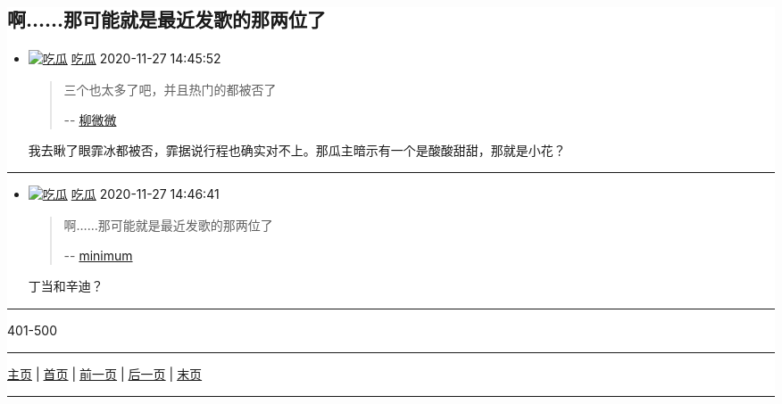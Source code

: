   啊……那可能就是最近发歌的那两位了  
---
* [![吃瓜](../../image/icon/u219893584-2.jpg)](https://www.douban.com/people/219893584/)    [吃瓜](https://www.douban.com/people/219893584/)    2020-11-27 14:45:52  
  >三个也太多了吧，并且热门的都被否了  
  >
  >-- [柳微微](https://www.douban.com/people/149620484/)  
  
  我去瞅了眼霏冰都被否，霏据说行程也确实对不上。那瓜主暗示有一个是酸酸甜甜，那就是小花？  
---
* [![吃瓜](../../image/icon/u219893584-2.jpg)](https://www.douban.com/people/219893584/)    [吃瓜](https://www.douban.com/people/219893584/)    2020-11-27 14:46:41  
  >啊……那可能就是最近发歌的那两位了  
  >
  >-- [minimum](https://www.douban.com/people/218236166/)  
  
  丁当和辛迪？  
---

401-500

---

[主页](./main.md "main.md") | [首页](./comments1-100.md "comments1-100.md") | [前一页](./comments301-400.md "comments301-400.md") | [后一页](./comments501-600.md "comments501-600.md") | [末页](./comments8701-8800.md "comments8701-8800.md")  

---